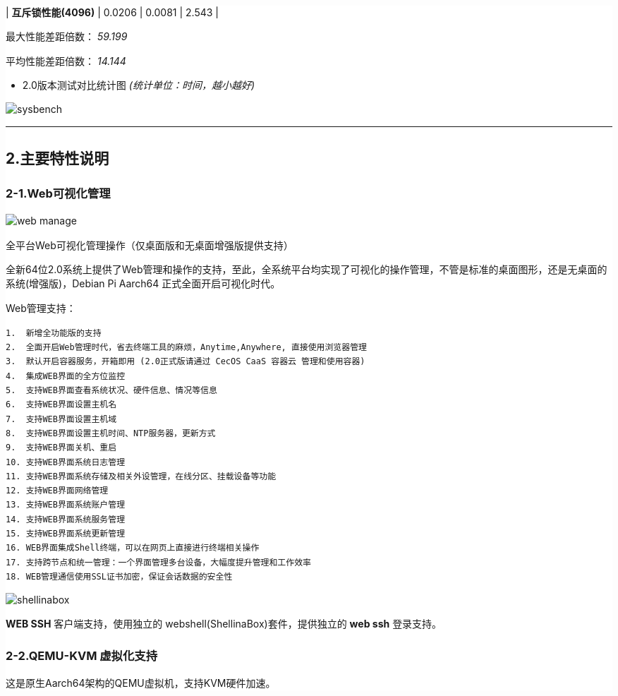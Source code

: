 | **互斥锁性能(4096)** | 0.0206 | 0.0081 | 2.543 |

最大性能差距倍数： *59.199*

平均性能差距倍数： *14.144*

- 2.0版本测试对比统计图 *(统计单位：时间，越小越好)*

![sysbench](./images/sysbench_result2.png)

----

## 2.主要特性说明

### 2-1.Web可视化管理

![web manage](./images/ui2.png)

全平台Web可视化管理操作（仅桌面版和无桌面增强版提供支持）

全新64位2.0系统上提供了Web管理和操作的支持，至此，全系统平台均实现了可视化的操作管理，不管是标准的桌面图形，还是无桌面的系统(增强版)，Debian Pi Aarch64 正式全面开启可视化时代。

Web管理支持：

```
1.  新增全功能版的支持
2.  全面开启Web管理时代，省去终端工具的麻烦，Anytime,Anywhere, 直接使用浏览器管理
3.  默认开启容器服务，开箱即用 (2.0正式版请通过 CecOS CaaS 容器云 管理和使用容器)
4.  集成WEB界面的全方位监控
5.  支持WEB界面查看系统状况、硬件信息、情况等信息
6.  支持WEB界面设置主机名
7.  支持WEB界面设置主机域
8.  支持WEB界面设置主机时间、NTP服务器，更新方式
9.  支持WEB界面关机、重启
10. 支持WEB界面系统日志管理
11. 支持WEB界面系统存储及相关外设管理，在线分区、挂载设备等功能
12. 支持WEB界面网络管理
13. 支持WEB界面系统账户管理
14. 支持WEB界面系统服务管理
15. 支持WEB界面系统更新管理
16. WEB界面集成Shell终端，可以在网页上直接进行终端相关操作
17. 支持跨节点和统一管理：一个界面管理多台设备，大幅度提升管理和工作效率
18. WEB管理通信使用SSL证书加密，保证会话数据的安全性
```

![shellinabox](./images/shellinabox.jpg)

**WEB SSH** 客户端支持，使用独立的 webshell(ShellinaBox)套件，提供独立的 **web ssh** 登录支持。

### 2-2.QEMU-KVM 虚拟化支持

这是原生Aarch64架构的QEMU虚拟机，支持KVM硬件加速。
